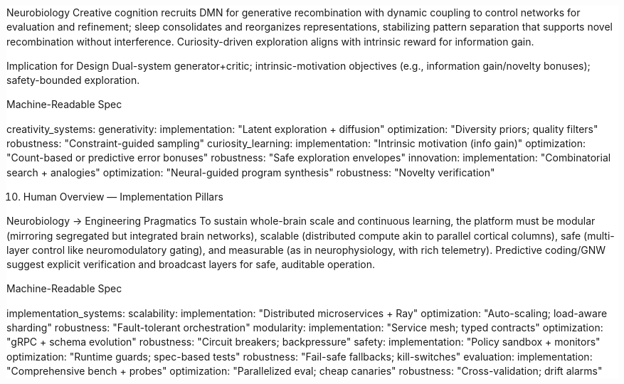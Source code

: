 Neurobiology
Creative cognition recruits DMN for generative recombination with dynamic coupling to control networks for evaluation and refinement; sleep consolidates and reorganizes representations, stabilizing pattern separation that supports novel recombination without interference. Curiosity-driven exploration aligns with intrinsic reward for information gain. 


Implication for Design
Dual-system generator+critic; intrinsic-motivation objectives (e.g., information gain/novelty bonuses); safety-bounded exploration.

Machine-Readable Spec

creativity_systems:
  generativity:
    implementation: "Latent exploration + diffusion"
    optimization: "Diversity priors; quality filters"
    robustness: "Constraint-guided sampling"
  curiosity_learning:
    implementation: "Intrinsic motivation (info gain)"
    optimization: "Count-based or predictive error bonuses"
    robustness: "Safe exploration envelopes"
  innovation:
    implementation: "Combinatorial search + analogies"
    optimization: "Neural-guided program synthesis"
    robustness: "Novelty verification"

10) Human Overview — Implementation Pillars 

Neurobiology → Engineering Pragmatics
To sustain whole-brain scale and continuous learning, the platform must be modular (mirroring segregated but integrated brain networks), scalable (distributed compute akin to parallel cortical columns), safe (multi-layer control like neuromodulatory gating), and measurable (as in neurophysiology, with rich telemetry). Predictive coding/GNW suggest explicit verification and broadcast layers for safe, auditable operation. 


Machine-Readable Spec

implementation_systems:
  scalability:
    implementation: "Distributed microservices + Ray"
    optimization: "Auto-scaling; load-aware sharding"
    robustness: "Fault-tolerant orchestration"
  modularity:
    implementation: "Service mesh; typed contracts"
    optimization: "gRPC + schema evolution"
    robustness: "Circuit breakers; backpressure"
  safety:
    implementation: "Policy sandbox + monitors"
    optimization: "Runtime guards; spec-based tests"
    robustness: "Fail-safe fallbacks; kill-switches"
  evaluation:
    implementation: "Comprehensive bench + probes"
    optimization: "Parallelized eval; cheap canaries"
    robustness: "Cross-validation; drift alarms"
